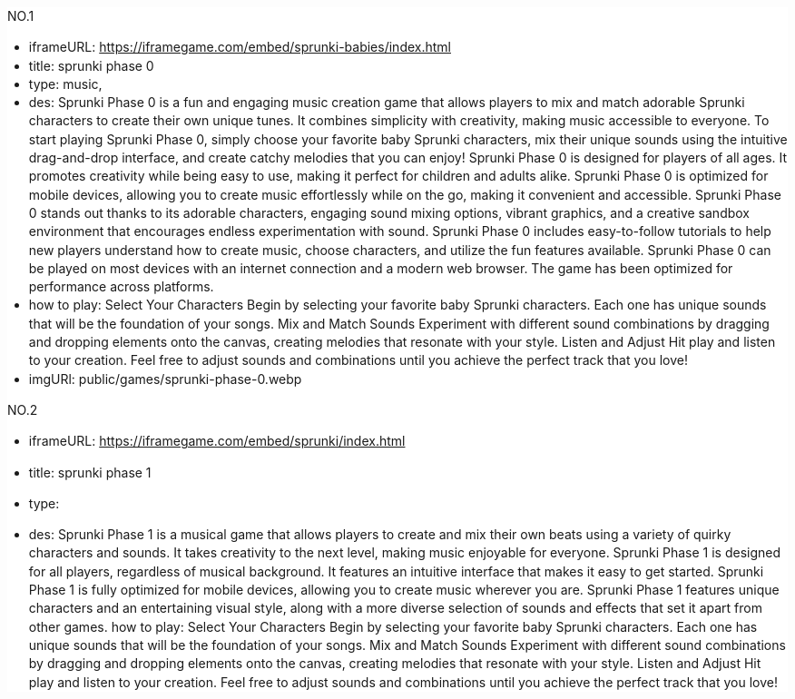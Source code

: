 NO.1

- iframeURL: 
  https://iframegame.com/embed/sprunki-babies/index.html
- title:
  sprunki phase 0
- type:
    music,
- des: 
    Sprunki Phase 0 is a fun and engaging music creation game that allows players to mix and match adorable Sprunki characters to create their own unique tunes. It combines simplicity with creativity, making music accessible to everyone.
    To start playing Sprunki Phase 0, simply choose your favorite baby Sprunki characters, mix their unique sounds using the intuitive drag-and-drop interface, and create catchy melodies that you can enjoy!
    Sprunki Phase 0 is designed for players of all ages. It promotes creativity while being easy to use, making it perfect for children and adults alike.
    Sprunki Phase 0 is optimized for mobile devices, allowing you to create music effortlessly while on the go, making it convenient and accessible.
    Sprunki Phase 0 stands out thanks to its adorable characters, engaging sound mixing options, vibrant graphics, and a creative sandbox environment that encourages endless experimentation with sound.
    Sprunki Phase 0 includes easy-to-follow tutorials to help new players understand how to create music, choose characters, and utilize the fun features available.
    Sprunki Phase 0 can be played on most devices with an internet connection and a modern web browser. The game has been optimized for performance across platforms.
- how to play:
    Select Your Characters
    Begin by selecting your favorite baby Sprunki characters. Each one has unique sounds that will be the foundation of your songs.
    Mix and Match Sounds
    Experiment with different sound combinations by dragging and dropping elements onto the canvas, creating melodies that resonate with your style.
    Listen and Adjust
    Hit play and listen to your creation. Feel free to adjust sounds and combinations until you achieve the perfect track that you love!
- imgURl:
  public/games/sprunki-phase-0.webp

NO.2
- iframeURL: 
  https://iframegame.com/embed/sprunki/index.html
- title:
  sprunki phase 1
- type:
    
- des: 
    Sprunki Phase 1 is a musical game that allows players to create and mix their own beats using a variety of quirky characters and sounds. It takes creativity to the next level, making music enjoyable for everyone.
    Sprunki Phase 1 is designed for all players, regardless of musical background. It features an intuitive interface that makes it easy to get started.
    Sprunki Phase 1 is fully optimized for mobile devices, allowing you to create music wherever you are.
    Sprunki Phase 1 features unique characters and an entertaining visual style, along with a more diverse selection of sounds and effects that set it apart from other games.
how to play:
    Select Your Characters
    Begin by selecting your favorite baby Sprunki characters. Each one has unique sounds that will be the foundation of your songs.
    Mix and Match Sounds
    Experiment with different sound combinations by dragging and dropping elements onto the canvas, creating melodies that resonate with your style.
    Listen and Adjust
    Hit play and listen to your creation. Feel free to adjust sounds and combinations until you achieve the perfect track that you love!